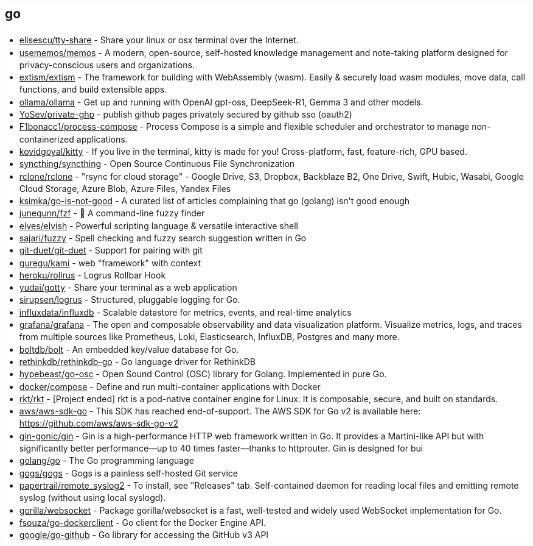 ## go 

- [elisescu/tty-share](https://github.com/elisescu/tty-share) - Share your linux or osx terminal over the Internet.
- [usememos/memos](https://github.com/usememos/memos) - A modern, open-source, self-hosted knowledge management and note-taking platform designed for privacy-conscious users and organizations.
- [extism/extism](https://github.com/extism/extism) - The framework for building with WebAssembly (wasm). Easily & securely load wasm modules, move data, call functions, and build extensible apps.
- [ollama/ollama](https://github.com/ollama/ollama) - Get up and running with OpenAI gpt-oss, DeepSeek-R1, Gemma 3 and other models.
- [YoSev/private-ghp](https://github.com/YoSev/private-ghp) - publish github pages privately secured by github sso (oauth2)
- [F1bonacc1/process-compose](https://github.com/F1bonacc1/process-compose) - Process Compose is a simple and flexible scheduler and orchestrator to manage non-containerized applications.
- [kovidgoyal/kitty](https://github.com/kovidgoyal/kitty) - If you live in the terminal, kitty is made for you! Cross-platform, fast, feature-rich, GPU based.
- [syncthing/syncthing](https://github.com/syncthing/syncthing) - Open Source Continuous File Synchronization
- [rclone/rclone](https://github.com/rclone/rclone) - "rsync for cloud storage" - Google Drive, S3, Dropbox, Backblaze B2, One Drive, Swift, Hubic, Wasabi, Google Cloud Storage, Azure Blob, Azure Files, Yandex Files
- [ksimka/go-is-not-good](https://github.com/ksimka/go-is-not-good) - A curated list of articles complaining that go (golang) isn't good enough
- [junegunn/fzf](https://github.com/junegunn/fzf) - :cherry_blossom: A command-line fuzzy finder
- [elves/elvish](https://github.com/elves/elvish) - Powerful scripting language & versatile interactive shell
- [sajari/fuzzy](https://github.com/sajari/fuzzy) - Spell checking and fuzzy search suggestion written in Go
- [git-duet/git-duet](https://github.com/git-duet/git-duet) - Support for pairing with git
- [guregu/kami](https://github.com/guregu/kami) - web "framework" with context
- [heroku/rollrus](https://github.com/heroku/rollrus) - Logrus Rollbar Hook
- [yudai/gotty](https://github.com/yudai/gotty) - Share your terminal as a web application
- [sirupsen/logrus](https://github.com/sirupsen/logrus) - Structured, pluggable logging for Go.
- [influxdata/influxdb](https://github.com/influxdata/influxdb) - Scalable datastore for metrics, events, and real-time analytics
- [grafana/grafana](https://github.com/grafana/grafana) - The open and composable observability and data visualization platform. Visualize metrics, logs, and traces from multiple sources like Prometheus, Loki, Elasticsearch, InfluxDB, Postgres and many more.
- [boltdb/bolt](https://github.com/boltdb/bolt) - An embedded key/value database for Go.
- [rethinkdb/rethinkdb-go](https://github.com/rethinkdb/rethinkdb-go) - Go language driver for RethinkDB
- [hypebeast/go-osc](https://github.com/hypebeast/go-osc) - Open Sound Control (OSC) library for Golang. Implemented in pure Go.
- [docker/compose](https://github.com/docker/compose) - Define and run multi-container applications with Docker
- [rkt/rkt](https://github.com/rkt/rkt) - [Project ended] rkt is a pod-native container engine for Linux. It is composable, secure, and built on standards.
- [aws/aws-sdk-go](https://github.com/aws/aws-sdk-go) - This SDK has reached end-of-support. The AWS SDK for Go v2 is available here: https://github.com/aws/aws-sdk-go-v2
- [gin-gonic/gin](https://github.com/gin-gonic/gin) - Gin is a high-performance HTTP web framework written in Go. It provides a Martini-like API but with significantly better performance—up to 40 times faster—thanks to httprouter. Gin is designed for bui
- [golang/go](https://github.com/golang/go) - The Go programming language
- [gogs/gogs](https://github.com/gogs/gogs) - Gogs is a painless self-hosted Git service
- [papertrail/remote_syslog2](https://github.com/papertrail/remote_syslog2) - To install, see "Releases" tab. Self-contained daemon for reading local files and emitting remote syslog (without using local syslogd).
- [gorilla/websocket](https://github.com/gorilla/websocket) - Package gorilla/websocket is a fast, well-tested and widely used WebSocket implementation for Go.
- [fsouza/go-dockerclient](https://github.com/fsouza/go-dockerclient) - Go client for the Docker Engine API.
- [google/go-github](https://github.com/google/go-github) - Go library for accessing the GitHub v3 API